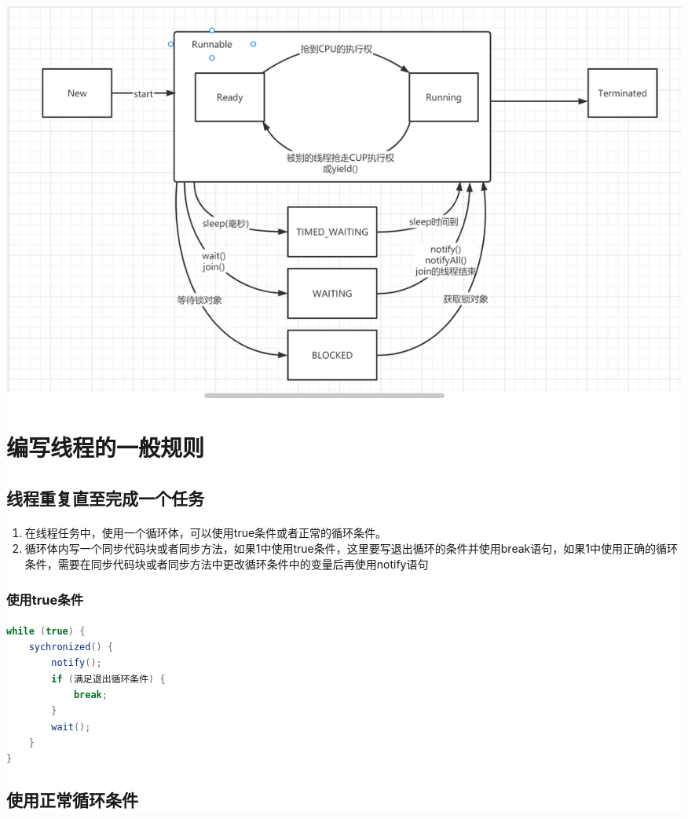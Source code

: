 ![image-20240116172941760](imgs/image-20240116172941760.png)

# 编写线程的一般规则

## 线程重复直至完成一个任务

1. 在线程任务中，使用一个循环体，可以使用true条件或者正常的循环条件。
2. 循环体内写一个同步代码块或者同步方法，如果1中使用true条件，这里要写退出循环的条件并使用break语句，如果1中使用正确的循环条件，需要在同步代码块或者同步方法中更改循环条件中的变量后再使用notify语句

### 使用true条件

```java
while (true) {
    sychronized() {
        notify();
        if (满足退出循环条件) {
            break;
        }
        wait();
    }
}
```

## 使用正常循环条件
